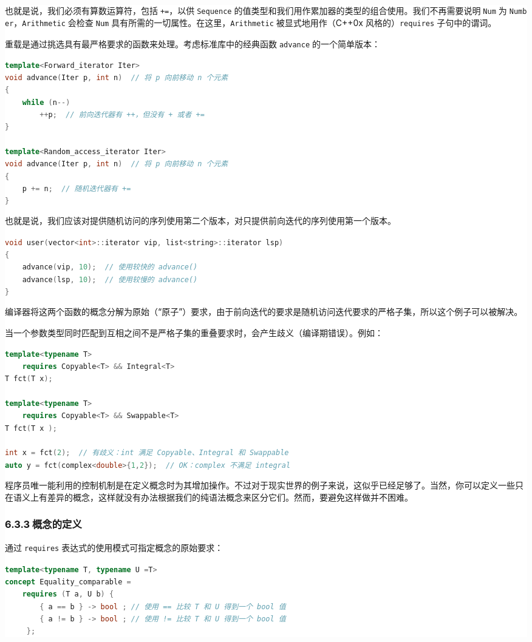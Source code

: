 也就是说，我们必须有算数运算符，包括 `+=`，以供 `Sequence` 的值类型和我们用作累加器的类型的组合使用。我们不再需要说明 `Num` 为 `Number`，`Arithmetic` 会检查 `Num` 具有所需的一切属性。在这里，`Arithmetic` 被显式地用作（C++0x 风格的）`requires` 子句中的谓词。

重载是通过挑选具有最严格要求的函数来处理。考虑标准库中的经典函数 `advance` 的一个简单版本：

```cpp
template<Forward_iterator Iter>
void advance(Iter p, int n)  // 将 p 向前移动 n 个元素
{
    while (n--)
        ++p;  // 前向迭代器有 ++，但没有 + 或者 +=
}

template<Random_access_iterator Iter>
void advance(Iter p, int n)  // 将 p 向前移动 n 个元素
{
    p += n;  // 随机迭代器有 +=
}
```

也就是说，我们应该对提供随机访问的序列使用第二个版本，对只提供前向迭代的序列使用第一个版本。

```cpp
void user(vector<int>::iterator vip, list<string>::iterator lsp)
{
    advance(vip, 10);  // 使用较快的 advance()
    advance(lsp, 10);  // 使用较慢的 advance()
}
```

编译器将这两个函数的概念分解为原始（“原子”）要求，由于前向迭代的要求是随机访问迭代要求的严格子集，所以这个例子可以被解决。

当一个参数类型同时匹配到互相之间不是严格子集的重叠要求时，会产生歧义（编译期错误）。例如：

```cpp
template<typename T>
    requires Copyable<T> && Integral<T>
T fct(T x);

template<typename T>
    requires Copyable<T> && Swappable<T>
T fct(T x );

int x = fct(2);  // 有歧义：int 满足 Copyable、Integral 和 Swappable
auto y = fct(complex<double>{1,2});  // OK：complex 不满足 integral
```

程序员唯一能利用的控制机制是在定义概念时为其增加操作。不过对于现实世界的例子来说，这似乎已经足够了。当然，你可以定义一些只在语义上有差异的概念，这样就没有办法根据我们的纯语法概念来区分它们。然而，要避免这样做并不困难。

### 6.3.3 概念的定义

通过 `requires` 表达式的使用模式可指定概念的原始要求：

```cpp
template<typename T, typename U =T>
concept Equality_comparable =
    requires (T a, U b) {
        { a == b } -> bool ; // 使用 == 比较 T 和 U 得到一个 bool 值
        { a != b } -> bool ; // 使用 != 比较 T 和 U 得到一个 bool 值
     };
```

